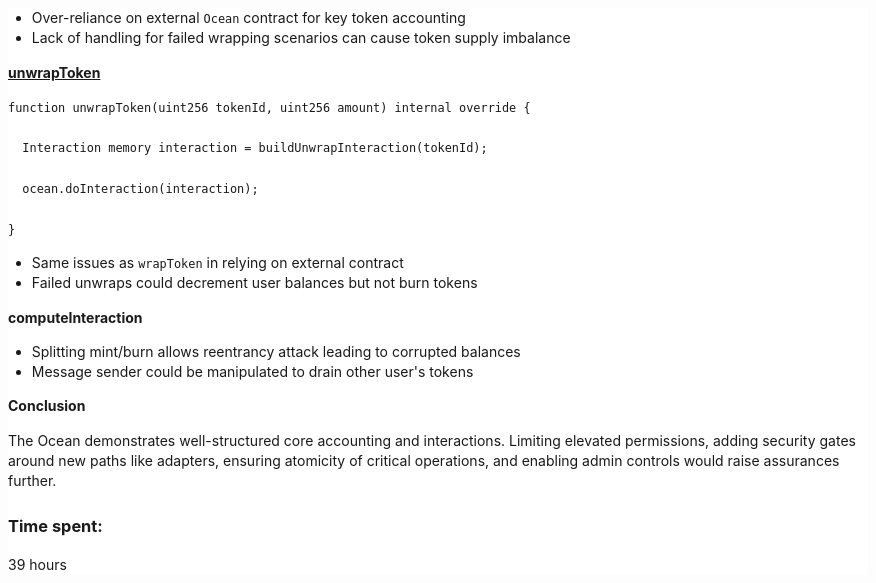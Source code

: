 - Over-reliance on external `Ocean` contract for key token accounting
- Lack of handling for failed wrapping scenarios can cause token supply imbalance

[**unwrapToken**](https://github.com/code-423n4/2023-11-shellprotocol/blob/485de7383cdf88284ee6bcf2926fb7c19e9fb257/src/adapters/Curve2PoolAdapter.sol#L102-L133)

``` 
function unwrapToken(uint256 tokenId, uint256 amount) internal override {

  Interaction memory interaction = buildUnwrapInteraction(tokenId);

  ocean.doInteraction(interaction);

}
```

- Same issues as `wrapToken` in relying on external contract
- Failed unwraps could decrement user balances but not burn tokens

**computeInteraction** 

- Splitting mint/burn allows reentrancy attack leading to corrupted balances
- Message sender could be manipulated to drain other user's tokens

**Conclusion**

The Ocean demonstrates well-structured core accounting and interactions. Limiting elevated permissions, adding security gates around new paths like adapters, ensuring atomicity of critical operations, and enabling admin controls would raise assurances further.

### Time spent:
39 hours